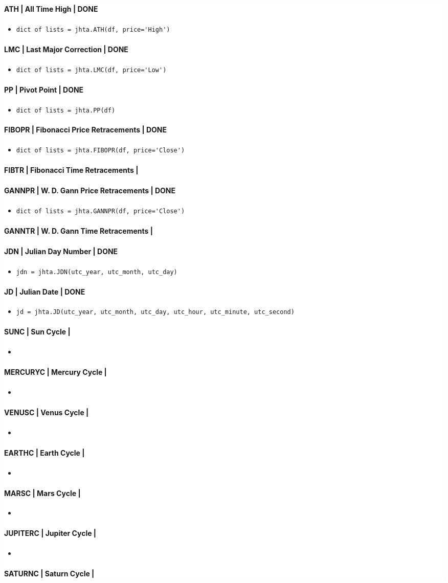 #### ATH | All Time High | DONE

* ```dict of lists = jhta.ATH(df, price='High')```

#### LMC | Last Major Correction | DONE

* ```dict of lists = jhta.LMC(df, price='Low')```

#### PP | Pivot Point | DONE

* ```dict of lists = jhta.PP(df)```

#### FIBOPR | Fibonacci Price Retracements | DONE

* ```dict of lists = jhta.FIBOPR(df, price='Close')```

#### FIBTR | Fibonacci Time Retracements |

#### GANNPR | W. D. Gann Price Retracements | DONE

* ```dict of lists = jhta.GANNPR(df, price='Close')```

#### GANNTR | W. D. Gann Time Retracements |


#### JDN | Julian Day Number | DONE

* ```jdn = jhta.JDN(utc_year, utc_month, utc_day)```

#### JD | Julian Date | DONE

* ```jd = jhta.JD(utc_year, utc_month, utc_day, utc_hour, utc_minute, utc_second)```

#### SUNC | Sun Cycle |

*

#### MERCURYC | Mercury Cycle |

*

#### VENUSC | Venus Cycle |

*

#### EARTHC | Earth Cycle |

*

#### MARSC | Mars Cycle |

*

#### JUPITERC | Jupiter Cycle |

*

#### SATURNC | Saturn Cycle |
